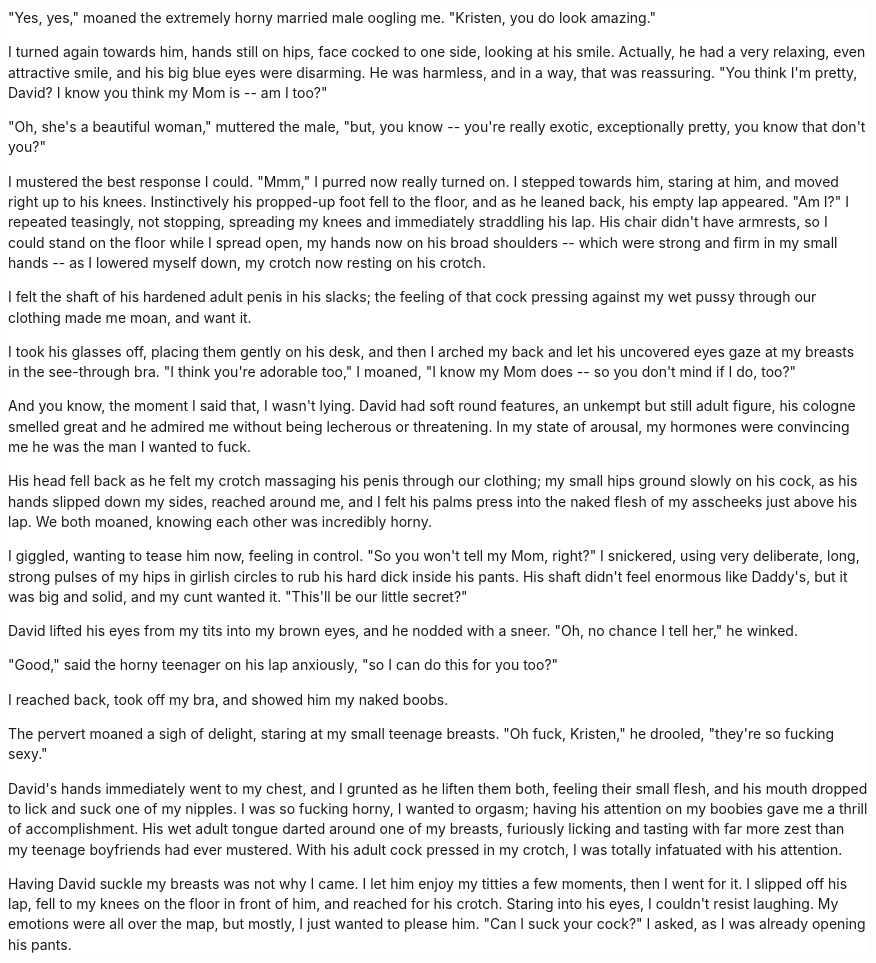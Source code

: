 "Yes, yes," moaned the extremely horny married male oogling me. "Kristen, you do look amazing." 

I turned again towards him, hands still on hips, face cocked to one side, looking at his smile. Actually, he had a very relaxing, even attractive smile, and his big blue eyes were disarming. He was harmless, and in a way, that was reassuring. "You think I'm pretty, David? I know you think my Mom is -- am I too?" 

"Oh, she's a beautiful woman," muttered the male, "but, you know -- you're really exotic, exceptionally pretty, you know that don't you?" 

I mustered the best response I could. "Mmm," I purred now really turned on. I stepped towards him, staring at him, and moved right up to his knees. Instinctively his propped-up foot fell to the floor, and as he leaned back, his empty lap appeared. "Am I?" I repeated teasingly, not stopping, spreading my knees and immediately straddling his lap. His chair didn't have armrests, so I could stand on the floor while I spread open, my hands now on his broad shoulders -- which were strong and firm in my small hands -- as I lowered myself down, my crotch now resting on his crotch. 

I felt the shaft of his hardened adult penis in his slacks; the feeling of that cock pressing against my wet pussy through our clothing made me moan, and want it. 

I took his glasses off, placing them gently on his desk, and then I arched my back and let his uncovered eyes gaze at my breasts in the see-through bra. "I think you're adorable too," I moaned, "I know my Mom does -- so you don't mind if I do, too?" 

And you know, the moment I said that, I wasn't lying. David had soft round features, an unkempt but still adult figure, his cologne smelled great and he admired me without being lecherous or threatening. In my state of arousal, my hormones were convincing me he was the man I wanted to fuck. 

His head fell back as he felt my crotch massaging his penis through our clothing; my small hips ground slowly on his cock, as his hands slipped down my sides, reached around me, and I felt his palms press into the naked flesh of my asscheeks just above his lap. We both moaned, knowing each other was incredibly horny. 

I giggled, wanting to tease him now, feeling in control. "So you won't tell my Mom, right?" I snickered, using very deliberate, long, strong pulses of my hips in girlish circles to rub his hard dick inside his pants. His shaft didn't feel enormous like Daddy's, but it was big and solid, and my cunt wanted it. "This'll be our little secret?" 

David lifted his eyes from my tits into my brown eyes, and he nodded with a sneer. "Oh, no chance I tell her," he winked. 

"Good," said the horny teenager on his lap anxiously, "so I can do this for you too?" 

I reached back, took off my bra, and showed him my naked boobs. 

The pervert moaned a sigh of delight, staring at my small teenage breasts. "Oh fuck, Kristen," he drooled, "they're so fucking sexy." 

David's hands immediately went to my chest, and I grunted as he liften them both, feeling their small flesh, and his mouth dropped to lick and suck one of my nipples. I was so fucking horny, I wanted to orgasm; having his attention on my boobies gave me a thrill of accomplishment. His wet adult tongue darted around one of my breasts, furiously licking and tasting with far more zest than my teenage boyfriends had ever mustered. With his adult cock pressed in my crotch, I was totally infatuated with his attention. 

Having David suckle my breasts was not why I came. I let him enjoy my titties a few moments, then I went for it. I slipped off his lap, fell to my knees on the floor in front of him, and reached for his crotch. Staring into his eyes, I couldn't resist laughing. My emotions were all over the map, but mostly, I just wanted to please him. "Can I suck your cock?" I asked, as I was already opening his pants. 
